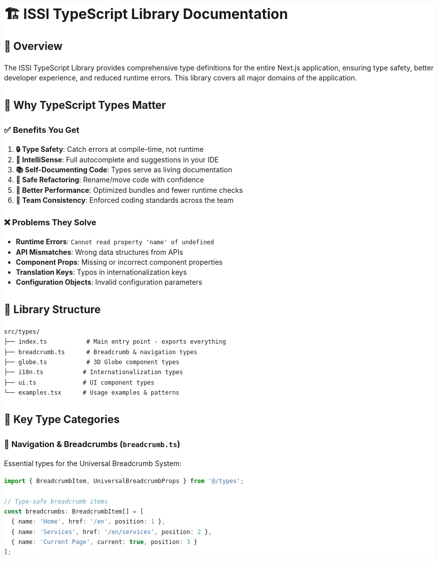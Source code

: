 # 🏗️ **ISSI TypeScript Library Documentation**

## 📖 **Overview**

The ISSI TypeScript Library provides comprehensive type definitions for the entire Next.js application, ensuring type safety, better developer experience, and reduced runtime errors. This library covers all major domains of the application.

## 🎯 **Why TypeScript Types Matter**

### ✅ **Benefits You Get**

1. **🔒 Type Safety**: Catch errors at compile-time, not runtime
2. **🧠 IntelliSense**: Full autocomplete and suggestions in your IDE
3. **📚 Self-Documenting Code**: Types serve as living documentation
4. **🔄 Safe Refactoring**: Rename/move code with confidence
5. **🚀 Better Performance**: Optimized bundles and fewer runtime checks
6. **👥 Team Consistency**: Enforced coding standards across the team

### ❌ **Problems They Solve**

- **Runtime Errors**: `Cannot read property 'name' of undefined`
- **API Mismatches**: Wrong data structures from APIs
- **Component Props**: Missing or incorrect component properties
- **Translation Keys**: Typos in internationalization keys
- **Configuration Objects**: Invalid configuration parameters

## 📁 **Library Structure**

```text
src/types/
├── index.ts           # Main entry point - exports everything
├── breadcrumb.ts      # Breadcrumb & navigation types
├── globe.ts           # 3D Globe component types
├── i18n.ts           # Internationalization types
├── ui.ts             # UI component types
└── examples.tsx      # Usage examples & patterns
```

## 🌟 **Key Type Categories**

### 🧭 **Navigation & Breadcrumbs** (`breadcrumb.ts`)

Essential types for the Universal Breadcrumb System:

```typescript
import { BreadcrumbItem, UniversalBreadcrumbProps } from '@/types';

// Type-safe breadcrumb items
const breadcrumbs: BreadcrumbItem[] = [
  { name: 'Home', href: '/en', position: 1 },
  { name: 'Services', href: '/en/services', position: 2 },
  { name: 'Current Page', current: true, position: 3 }
];
```
